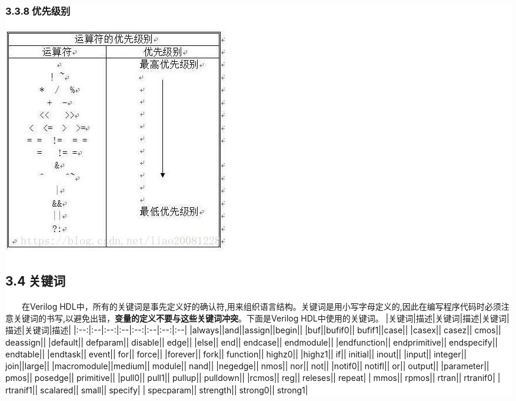 ### 3.3.8 优先级别

![2](https://www.github.com/liao20081228/blog/raw/master/图片/verilog教程/2.JPG)


## 3.4 关键词

&emsp;&emsp;在Verilog HDL中，所有的关键词是事先定义好的确认符,用来组织语言结构。关键词是用小写字母定义的,因此在编写程序代码时必须注意关键词的书写,以避免出错，**变量的定义不要与这些关键词冲突**。下面是Verilog HDL中使用的关键词。
|关键词|描述|关键词|描述|关键词|描述|关键词|描述|
|:--:|:--|:--:|:--|:--:|:--|:--:|:--|
|always||and||assign||begin||
|buf||bufif0|| bufif1||case||
|casex|| casez|| cmos|| deassign|| 
|default|| defparam|| disable|| edge|| 
|else|| end|| endcase|| endmodule|| 
|endfunction|| endprimitive|| endspecify|| endtable||
|endtask|| event|| for|| force|| 
|forever|| fork|| function|| highz0|| 
|highz1|| if|| initial|| inout|| 
|input|| integer|| join||large|| 
|macromodule||medium|| module|| nand|| 
|negedge|| nmos|| nor|| not|| 
|notif0|| notifl|| or|| output|| 
|parameter|| pmos|| posedge|| primitive|| 
|pull0|| pull1|| pullup|| pulldown|| 
|rcmos|| reg|| releses|| repeat|
| mmos|| rpmos|| rtran|| rtranif0|
| rtranif1|| scalared|| small|| specify|
| specparam|| strength|| strong0|| strong1|